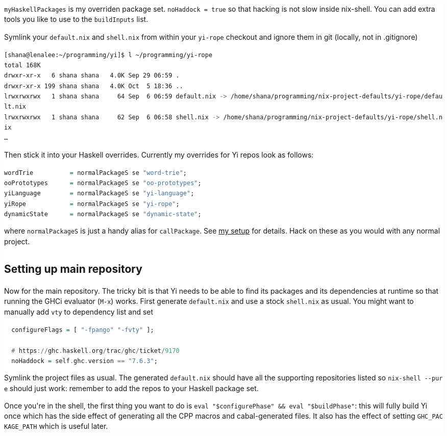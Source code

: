 `myHaskellPackages` is my overriden package set. `noHaddock = true` so
that hacking is not slow inside nix-shell. You can add extra tools you
like to use to the `buildInputs` list.

Symlink your `default.nix` and `shell.nix` from within your `yi-rope`
checkout and ignore them in git (locally, not in .gitignore)

~~~ bash
[shana@lenalee:~/programming/yi]$ l ~/programming/yi-rope
total 168K
drwxr-xr-x   6 shana shana   4.0K Sep 29 06:59 .
drwxr-xr-x 199 shana shana   4.0K Oct  5 18:36 ..
lrwxrwxrwx   1 shana shana     64 Sep  6 06:59 default.nix -> /home/shana/programming/nix-project-defaults/yi-rope/default.nix
lrwxrwxrwx   1 shana shana     62 Sep  6 06:58 shell.nix -> /home/shana/programming/nix-project-defaults/yi-rope/shell.nix
…
~~~

Then stick it into your Haskell overrides. Currently my overrides for
Yi repos look as follows:

~~~ haskell
wordTrie          = normalPackageS se "word-trie";
ooPrototypes      = normalPackageS se "oo-prototypes";
yiLanguage        = normalPackageS se "yi-language";
yiRope            = normalPackageS se "yi-rope";
dynamicState      = normalPackageS se "dynamic-state";
~~~

where `normalPackageS` is just a handy alias for `callPackage`. See
[my setup](https://github.com/Fuuzetsu/nix-project-defaults/blob/master/nixpkgs-config/config.nix)
for details. Hack on these as you would with any normal project.

## Setting up main repository

Now for the main repository. The tricky bit is that Yi needs to be
able to find its packages and its dependencies at runtime so that
running the GHCi evaluator (`M-x`) works. First generate `default.nix`
and use a stock `shell.nix` as usual. You might want to manually add
`vty` to dependency list and set

~~~ haskell
  configureFlags = [ "-fpango" "-fvty" ];

  # https://ghc.haskell.org/trac/ghc/ticket/9170
  noHaddock = self.ghc.version == "7.6.3";
~~~

Symlink the project files as usual. The generated `default.nix` should
have all the supporting repositories listed so `nix-shell --pure`
should just work: remember to add the repos to your Haskell package
set.

Once you're in the shell, the first thing you want to do is `eval
"$configurePhase" && eval "$buildPhase"`: this will fully build Yi
once which has the side effect of generating all the CPP macros and
cabal-generated files. It also has the effect of setting
`GHC_PACKAGE_PATH` which is useful later.


[ghproject]: https://github.com/yi-editor